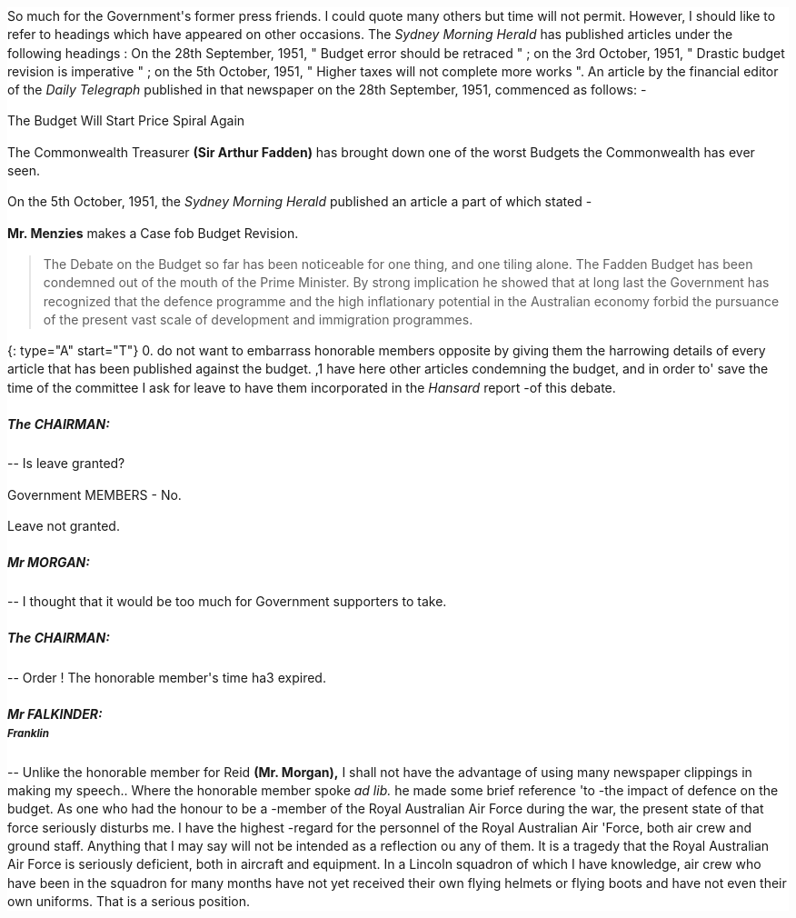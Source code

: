So much for the Government's former press friends. I could quote many others but time will not permit. However, I should like to refer to headings which have appeared on other occasions. The  *Sydney Morning Herald*  has published articles under the following headings : On the 28th September, 1951, " Budget error should be retraced " ; on the 3rd October,  1951, " Drastic budget revision is imperative " ; on the 5th October, 1951, " Higher taxes will not complete more works ". An article by the financial editor of the  *Daily Telegraph*  published in that newspaper on the 28th September, 1951, commenced as follows: - 

The Budget Will Start Price Spiral Again

The Commonwealth Treasurer  **(Sir Arthur Fadden)**  has brought down one of the worst Budgets the Commonwealth has ever seen. 

On the 5th October, 1951, the  *Sydney Morning Herald*  published an article a part of which stated - 

  >
 **Mr. Menzies** makes a Case fob Budget Revision. 
  >
  >The Debate on the Budget so far has been noticeable for one thing, and one tiling alone. The Fadden Budget has been condemned out of the mouth of the Prime Minister. By strong implication he showed that at long last the Government has recognized that the defence programme and the high inflationary potential in the Australian economy forbid the pursuance of the present vast scale of development and immigration programmes. 

{: type="A" start="T"}
0. do not want to embarrass honorable members opposite by giving them the harrowing details of every article that has been published against the budget. ,1 have here other articles condemning the budget, and in order to' save the time of the committee I ask for leave to have them incorporated in the  *Hansard*  report -of this debate. 

##### The CHAIRMAN:

-- Is leave granted? 

Government MEMBERS  -  No. 

Leave not granted. 

##### Mr MORGAN:

-- I thought that it would be too much for Government supporters to take. 

##### The CHAIRMAN:

-- Order ! The honorable member's time  ha3  expired. 

##### Mr FALKINDER:<br><small class="text-muted">Franklin</small>

-- Unlike the honorable member for Reid  **(Mr. Morgan),**  I shall not have the advantage of using many newspaper clippings in making my speech.. Where the honorable member spoke  *ad lib.*  he made some brief reference 'to -the impact of defence on the budget. As one who had the honour to be a -member of the Royal Australian Air Force during the war, the present state of that force seriously disturbs me. I have the highest -regard for the personnel of the Royal Australian Air 'Force, both air crew and ground staff. Anything that I may say will not be intended as a reflection ou any of them. It is a tragedy that the Royal Australian Air Force is seriously deficient, both in aircraft and equipment. In a Lincoln squadron of which I have knowledge, air crew who have been in the squadron for many months have not yet received their own flying helmets or flying boots and have not even their own uniforms. That is a serious position. 
